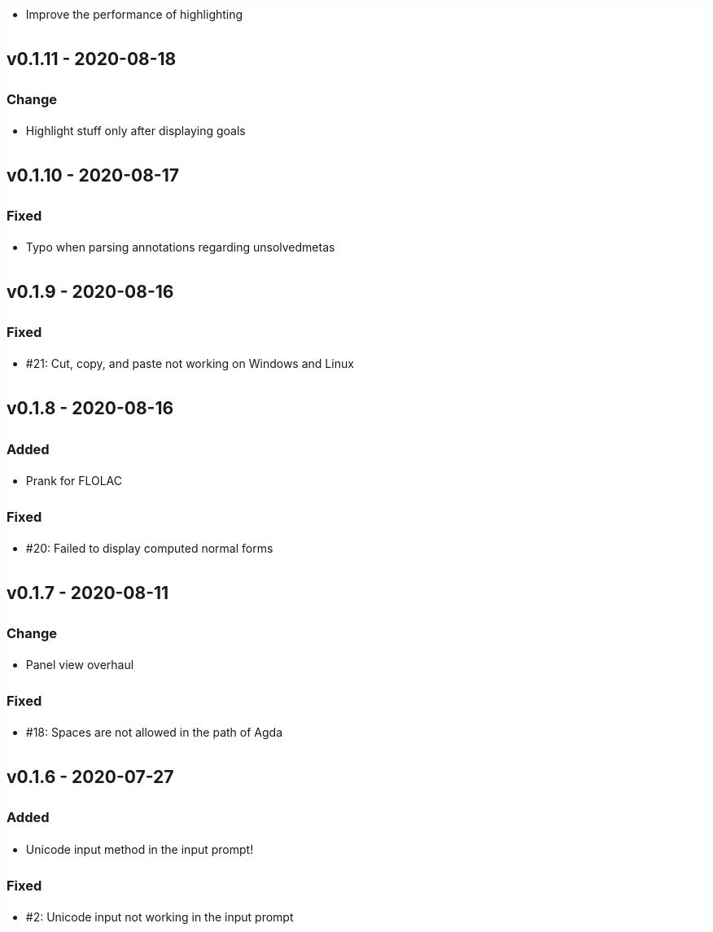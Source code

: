 - Improve the performance of highlighting

## v0.1.11 - 2020-08-18

### Change

- Highlight stuff only after displaying goals 

## v0.1.10 - 2020-08-17

### Fixed

- Typo when parsing annotations regarding unsolvedmetas

## v0.1.9 - 2020-08-16

### Fixed

- #21: Cut, copy, and paste not working on Windows and Linux

## v0.1.8 - 2020-08-16

### Added

- Prank for FLOLAC

### Fixed

- #20: Failed to display computed normal forms

## v0.1.7 - 2020-08-11

### Change

- Panel view overhaul

### Fixed

- #18: Spaces are not allowed in the path of Agda

## v0.1.6 - 2020-07-27

### Added

- Unicode input method in the input prompt!

### Fixed

- #2: Unicode input not working in the input prompt
